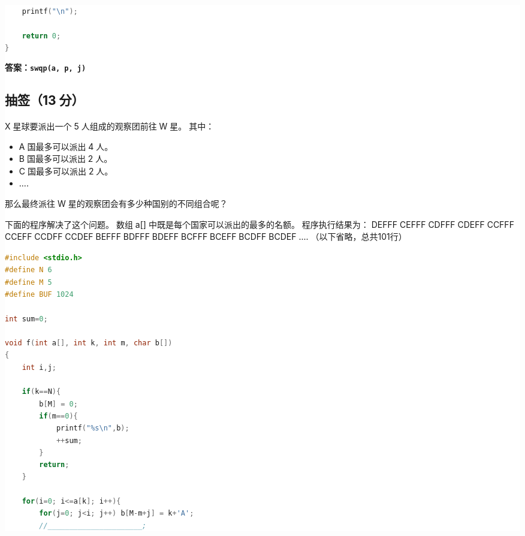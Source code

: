 ```c
    printf("\n");
    
    return 0;
}
```

**答案：`swqp(a, p, j)`**

## 抽签（13 分）

X 星球要派出一个 5 人组成的观察团前往 W 星。
其中：

- A 国最多可以派出 4 人。
- B 国最多可以派出 2 人。
- C 国最多可以派出 2 人。
- ....

那么最终派往 W 星的观察团会有多少种国别的不同组合呢？

下面的程序解决了这个问题。
数组 a[] 中既是每个国家可以派出的最多的名额。
程序执行结果为：
DEFFF
CEFFF
CDFFF
CDEFF
CCFFF
CCEFF
CCDFF
CCDEF
BEFFF
BDFFF
BDEFF
BCFFF
BCEFF
BCDFF
BCDEF
....
（以下省略，总共101行）

```cpp
#include <stdio.h>
#define N 6
#define M 5
#define BUF 1024

int sum=0;

void f(int a[], int k, int m, char b[])
{
    int i,j;
    
    if(k==N){ 
        b[M] = 0;
        if(m==0){
            printf("%s\n",b);
            ++sum;
        }
        return;
    }
    
    for(i=0; i<=a[k]; i++){
        for(j=0; j<i; j++) b[M-m+j] = k+'A';
        //______________________;
```